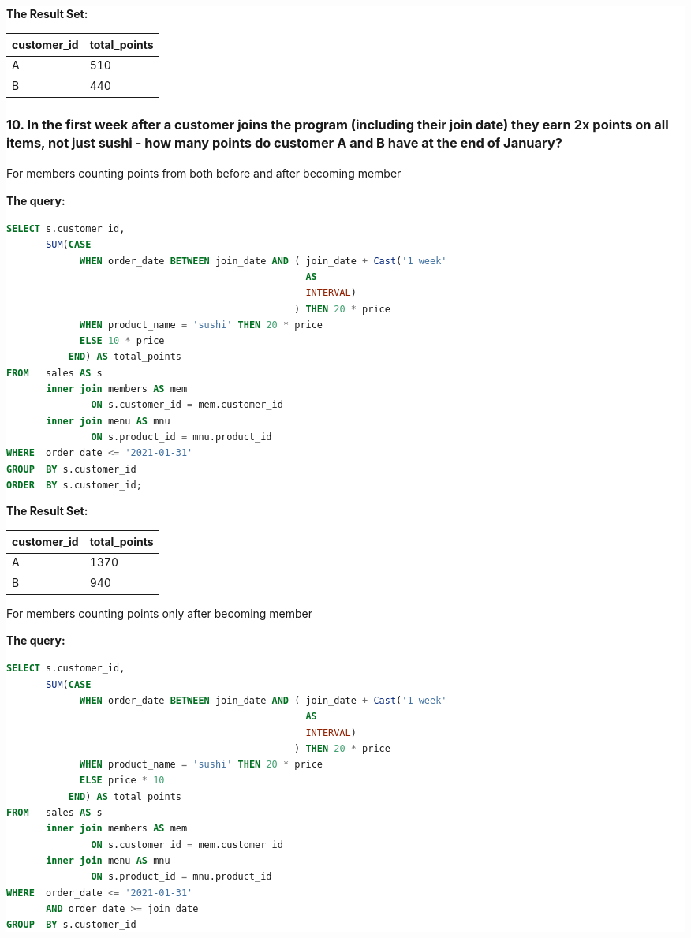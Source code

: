 **The Result Set:**

|customer_id|total_points|
|--|--|
|A|510|
|B|440|

### 10. In the first week after a customer joins the program (including their join date) they earn 2x points on all items, not just sushi - how many points do customer A and B have at the end of January?

For members counting points from both before and after becoming member

**The query:**

```sql
SELECT s.customer_id,
       SUM(CASE
             WHEN order_date BETWEEN join_date AND ( join_date + Cast('1 week'
                                                     AS
                                                     INTERVAL)
                                                   ) THEN 20 * price
             WHEN product_name = 'sushi' THEN 20 * price
             ELSE 10 * price
           END) AS total_points
FROM   sales AS s
       inner join members AS mem
               ON s.customer_id = mem.customer_id
       inner join menu AS mnu
               ON s.product_id = mnu.product_id
WHERE  order_date <= '2021-01-31'
GROUP  BY s.customer_id
ORDER  BY s.customer_id; 
```

**The Result Set:**

|customer_id|total_points|
|--|--|
|A|1370|
|B|940|

For members counting points only after becoming member

**The query:**

```sql
SELECT s.customer_id,
       SUM(CASE
             WHEN order_date BETWEEN join_date AND ( join_date + Cast('1 week'
                                                     AS
                                                     INTERVAL)
                                                   ) THEN 20 * price
             WHEN product_name = 'sushi' THEN 20 * price
             ELSE price * 10
           END) AS total_points
FROM   sales AS s
       inner join members AS mem
               ON s.customer_id = mem.customer_id
       inner join menu AS mnu
               ON s.product_id = mnu.product_id
WHERE  order_date <= '2021-01-31'
       AND order_date >= join_date
GROUP  BY s.customer_id
```